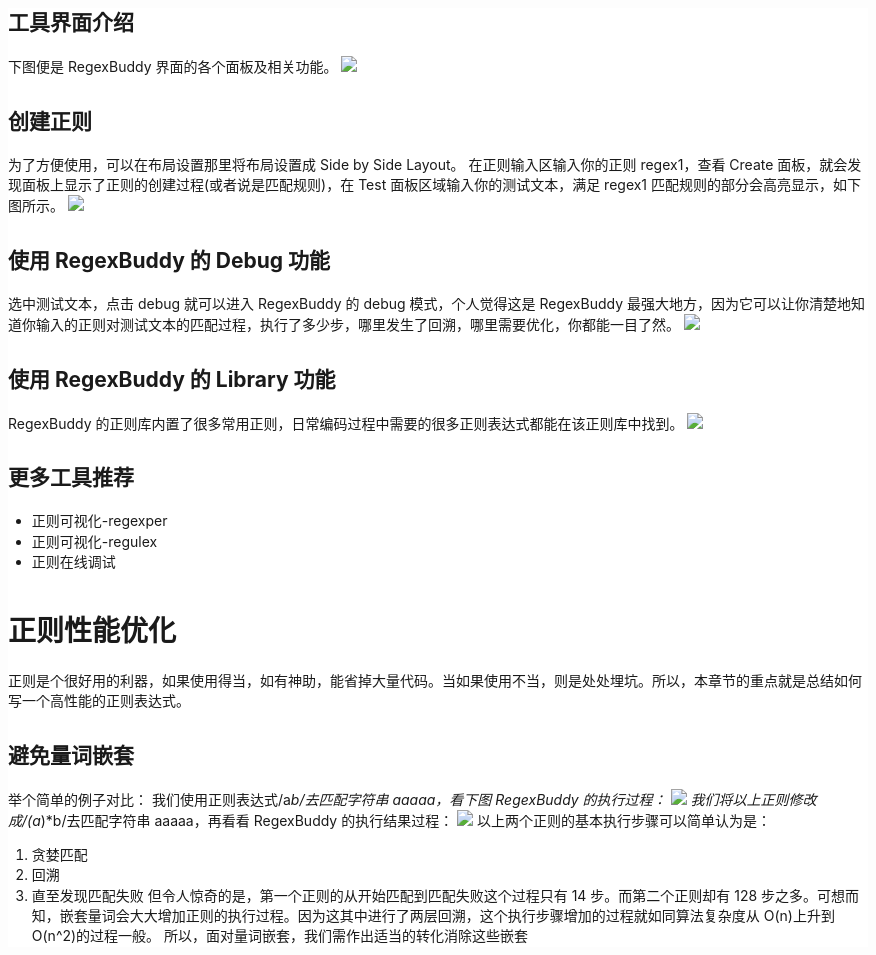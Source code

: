 ## 工具界面介绍

下图便是 RegexBuddy 界面的各个面板及相关功能。
![](https://cdn.jsdelivr.net/gh/Kinsiy/cdn/KINSIY-PIC/RegExp6.png)

## 创建正则

为了方便使用，可以在布局设置那里将布局设置成 Side by Side Layout。
在正则输入区输入你的正则 regex1，查看 Create 面板，就会发现面板上显示了正则的创建过程(或者说是匹配规则)，在 Test 面板区域输入你的测试文本，满足 regex1 匹配规则的部分会高亮显示，如下图所示。
![](https://cdn.jsdelivr.net/gh/Kinsiy/cdn/KINSIY-PIC/RegExp7.jpg)

## 使用 RegexBuddy 的 Debug 功能

选中测试文本，点击 debug 就可以进入 RegexBuddy 的 debug 模式，个人觉得这是 RegexBuddy 最强大地方，因为它可以让你清楚地知道你输入的正则对测试文本的匹配过程，执行了多少步，哪里发生了回溯，哪里需要优化，你都能一目了然。
![](https://cdn.jsdelivr.net/gh/Kinsiy/cdn/KINSIY-PIC/RegExp8.png)

## 使用 RegexBuddy 的 Library 功能

RegexBuddy 的正则库内置了很多常用正则，日常编码过程中需要的很多正则表达式都能在该正则库中找到。
![](https://cdn.jsdelivr.net/gh/Kinsiy/cdn/KINSIY-PIC/RegExp9.png)

## 更多工具推荐

-   正则可视化-regexper
-   正则可视化-regulex
-   正则在线调试

# 正则性能优化

正则是个很好用的利器，如果使用得当，如有神助，能省掉大量代码。当如果使用不当，则是处处埋坑。所以，本章节的重点就是总结如何写一个高性能的正则表达式。

## 避免量词嵌套

举个简单的例子对比：
我们使用正则表达式/a*b/去匹配字符串 aaaaa，看下图 RegexBuddy 的执行过程：
![](https://cdn.jsdelivr.net/gh/Kinsiy/cdn/KINSIY-PIC/RegExp10.png)
我们将以上正则修改成/(a*)\*b/去匹配字符串 aaaaa，再看看 RegexBuddy 的执行结果过程：
![](https://cdn.jsdelivr.net/gh/Kinsiy/cdn/KINSIY-PIC/RegExp11.png)
以上两个正则的基本执行步骤可以简单认为是：

1. 贪婪匹配
2. 回溯
3. 直至发现匹配失败
   但令人惊奇的是，第一个正则的从开始匹配到匹配失败这个过程只有 14 步。而第二个正则却有 128 步之多。可想而知，嵌套量词会大大增加正则的执行过程。因为这其中进行了两层回溯，这个执行步骤增加的过程就如同算法复杂度从 O(n)上升到 O(n^2)的过程一般。
   所以，面对量词嵌套，我们需作出适当的转化消除这些嵌套
